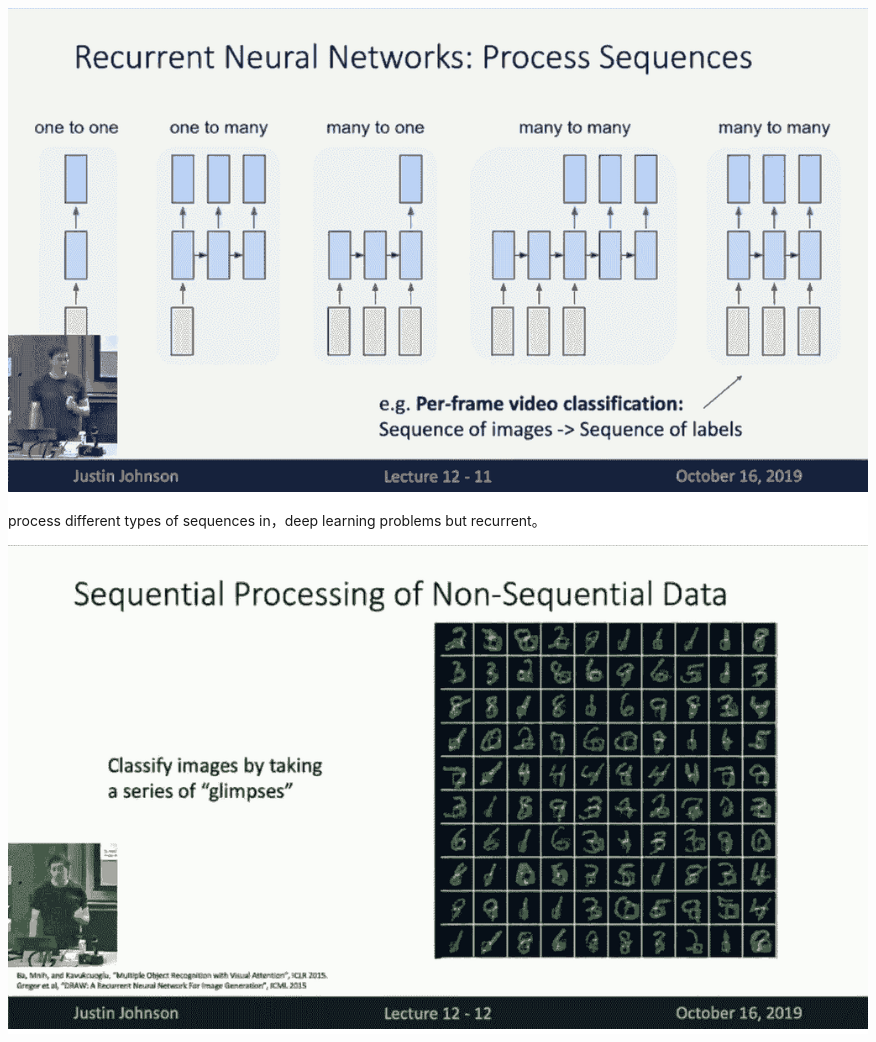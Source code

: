 ![](img/bef0ca1f166cdce497bf1e84c24ada10_3.png)

process different types of sequences in，deep learning problems but recurrent。



![](img/bef0ca1f166cdce497bf1e84c24ada10_5.png)
